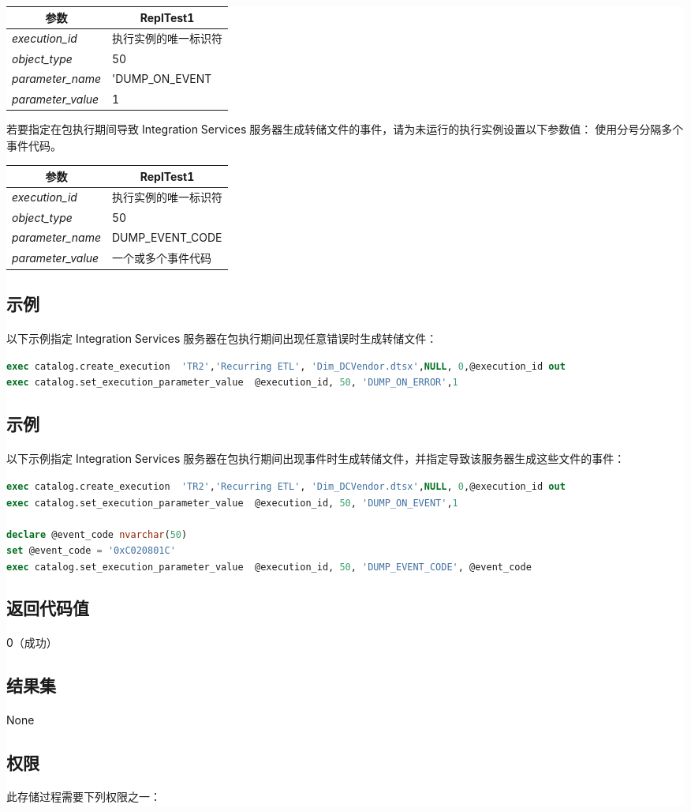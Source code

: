 |参数|ReplTest1|  
|---------------|-----------|  
|*execution_id*|执行实例的唯一标识符|  
|*object_type*|50|  
|*parameter_name*|'DUMP_ON_EVENT|  
|*parameter_value*|1|  
  
 若要指定在包执行期间导致 Integration Services 服务器生成转储文件的事件，请为未运行的执行实例设置以下参数值： 使用分号分隔多个事件代码。  
  
|参数|ReplTest1|  
|---------------|-----------|  
|*execution_id*|执行实例的唯一标识符|  
|*object_type*|50|  
|*parameter_name*|DUMP_EVENT_CODE|  
|*parameter_value*|一个或多个事件代码|  
  
## <a name="example"></a>示例  
 以下示例指定 Integration Services 服务器在包执行期间出现任意错误时生成转储文件：  
  
```sql
exec catalog.create_execution  'TR2','Recurring ETL', 'Dim_DCVendor.dtsx',NULL, 0,@execution_id out  
exec catalog.set_execution_parameter_value  @execution_id, 50, 'DUMP_ON_ERROR',1  
```  
  
## <a name="example"></a>示例  
 以下示例指定 Integration Services 服务器在包执行期间出现事件时生成转储文件，并指定导致该服务器生成这些文件的事件：  
  
```sql
exec catalog.create_execution  'TR2','Recurring ETL', 'Dim_DCVendor.dtsx',NULL, 0,@execution_id out  
exec catalog.set_execution_parameter_value  @execution_id, 50, 'DUMP_ON_EVENT',1  
  
declare @event_code nvarchar(50)  
set @event_code = '0xC020801C'  
exec catalog.set_execution_parameter_value  @execution_id, 50, 'DUMP_EVENT_CODE', @event_code  
```  
  
## <a name="return-code-value"></a>返回代码值  
 0（成功）  
  
## <a name="result-sets"></a>结果集  
 None  
  
## <a name="permissions"></a>权限  
 此存储过程需要下列权限之一：  
  